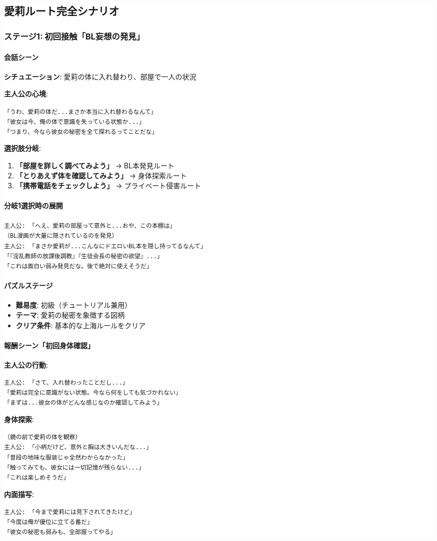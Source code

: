 
## 愛莉ルート完全シナリオ

### ステージ1: 初回接触「BL妄想の発見」

#### 会話シーン
**シチュエーション**: 愛莉の体に入れ替わり、部屋で一人の状況

**主人公の心境**:
```
「うわ、愛莉の体だ...まさか本当に入れ替わるなんて」
「彼女は今、俺の体で意識を失っている状態か...」
「つまり、今なら彼女の秘密を全て探れるってことだな」
```

**選択肢分岐**:
1. **「部屋を詳しく調べてみよう」** → BL本発見ルート
2. **「とりあえず体を確認してみよう」** → 身体探索ルート  
3. **「携帯電話をチェックしよう」** → プライベート侵害ルート

#### 分岐1選択時の展開
```
主人公: 「へえ、愛莉の部屋って意外と...おや、この本棚は」
（BL漫画が大量に隠されているのを発見）
主人公: 「まさか愛莉が...こんなにドエロいBL本を隠し持ってるなんて」
「『淫乱教師の放課後調教』『生徒会長の秘密の欲望』...」
「これは面白い弱み発見だな。後で絶対に使えそうだ」
```

#### パズルステージ
- **難易度**: 初級（チュートリアル兼用）
- **テーマ**: 愛莉の秘密を象徴する図柄
- **クリア条件**: 基本的な上海ルールをクリア

#### 報酬シーン「初回身体確認」
**主人公の行動**:
```
主人公: 「さて、入れ替わったことだし...」
「愛莉は完全に意識がない状態。今なら何をしても気づかれない」
「まずは...彼女の体がどんな感じなのか確認してみよう」
```

**身体探索**:
```
（鏡の前で愛莉の体を観察）
主人公: 「小柄だけど、意外と胸は大きいんだな...」
「普段の地味な服装じゃ全然わからなかった」
「触ってみても、彼女には一切記憶が残らない...」
「これは楽しめそうだ」
```

**内面描写**:
```
主人公: 「今まで愛莉には見下されてきたけど」
「今度は俺が優位に立てる番だ」
「彼女の秘密も弱みも、全部握ってやる」
```
